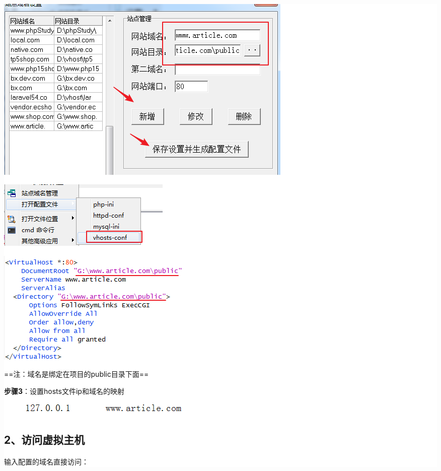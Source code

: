 ![](media1/image14.png)

![](media1/image15.png)

![](media1/image16.png)

==注：域名是绑定在项目的public目录下面==

**步骤3**：设置hosts文件ip和域名的映射

![](media1/image17.png)

## 2、访问虚拟主机

输入配置的域名直接访问：
